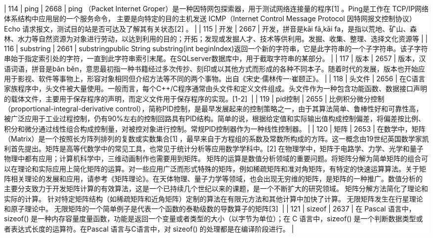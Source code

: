 | 114 | ping        | 2668 | ping （Packet Internet Groper）是一种因特网包探索器，用于测试网络连接量的程序[1] 。Ping是工作在 TCP/IP网络体系结构中应用层的一个服务命令， 主要是向特定的目的主机发送 ICMP（Internet Control Message Protocol 因特网报文控制协议）Echo 请求报文，测试目的站是否可达及了解其有关状态[2] 。                                                                                                                                                                                                                                                                                                                                                                                                                                                                                    |
| 115 | 开发          | 2667 | 开发，拼音是kāi fā,kāi fa，是指以荒地、矿山、森林、水力等自然资源为对象进行劳动，以达到利用的目的；开拓；发现或发掘人才、技术等供利用。发掘、收集、整理、选择文化资源等                                                                                                                                                                                                                                                                                                                                                                                                                                                                                                                                                                                    |
| 116 | substring   | 2661 | substringpublic String substring(int beginIndex)返回一个新的字符串，它是此字符串的一个子字符串。该子字符串始于指定索引处的字符，一直到此字符串索引末尾。在SQLserver数据库中，用于截取字符串的某部分。                                                                                                                                                                                                                                                                                                                                                                                                                                                                                                                                               |
| 117 | 版本          | 2657 | 版本，汉语词语，拼音是bǎn běn，意思最初指一种书籍经过多次传抄、刻印或以其他方式而形成的各种不同本子。随着时代的发展，版本也开始应用于影视、软件等事物上，形容对象相同但介绍方法等不同的两个事物。出自《宋史·儒林传一·崔颐正》。                                                                                                                                                                                                                                                                                                                                                                                                                                                                                                                                                          |
| 118 | 头文件         | 2656 | 在C语言家族程序中，头文件被大量使用。一般而言，每个C++/C程序通常由头文件和定义文件组成。头文件作为一种包含功能函数、数据接口声明的载体文件，主要用于保存程序的声明，而定义文件用于保存程序的实现。[1-2]                                                                                                                                                                                                                                                                                                                                                                                                                                                                                                                                                                     |
| 119 | pid控制       | 2655 | 比例积分微分控制（proportional-integral-derivative control），简称PID控制，是最早发展起来的控制策略之一，由于其算法简单、鲁棒性好和可靠性高，被广泛应用于工业过程控制，仍有90%左右的控制回路具有PID结构。简单的说，根据给定值和实际输出值构成控制偏差，将偏差按比例、积分和微分通过线性组合构成控制量，对被控对象进行控制。常规PID控制器作为一种线性控制器。                                                                                                                                                                                                                                                                                                                                                                                                                                                                      |
| 120 | 矩阵          | 2653 | 在数学中，矩阵（Matrix）是一个按照长方阵列排列的复数或实数集合[1] ，最早来自于方程组的系数及常数所构成的方阵。这一概念由19世纪英国数学家凯利首先提出。矩阵是高等代数学中的常见工具，也常见于统计分析等应用数学学科中。[2] 在物理学中，矩阵于电路学、力学、光学和量子物理中都有应用；计算机科学中，三维动画制作也需要用到矩阵。 矩阵的运算是数值分析领域的重要问题。将矩阵分解为简单矩阵的组合可以在理论和实际应用上简化矩阵的运算。对一些应用广泛而形式特殊的矩阵，例如稀疏矩阵和准对角矩阵，有特定的快速运算算法。关于矩阵相关理论的发展和应用，请参考《矩阵理论》。在天体物理、量子力学等领域，也会出现无穷维的矩阵，是矩阵的一种推广。数值分析的主要分支致力于开发矩阵计算的有效算法，这是一个已持续几个世纪以来的课题，是一个不断扩大的研究领域。 矩阵分解方法简化了理论和实际的计算。 针对特定矩阵结构（如稀疏矩阵和近角矩阵）定制的算法在有限元方法和其他计算中加快了计算。 无限矩阵发生在行星理论和原子理论中。 无限矩阵的一个简单例子是代表一个函数的泰勒级数的导数算子的矩阵[3]                                                                                                                                                                      |
| 121 | sizeof      | 2637 | 在 Pascal 语言中，sizeof() 是一种内存容量度量函数，功能是返回一个变量或者类型的大小（以字节为单位）；在 C 语言中，sizeof() 是一个判断数据类型或者表达式长度的运算符。在Pascal 语言与C语言中，对 sizeof() 的处理都是在编译阶段进行。                                                                                                                                                                                                                                                                                                                                                                                                                                                                                                                                     |